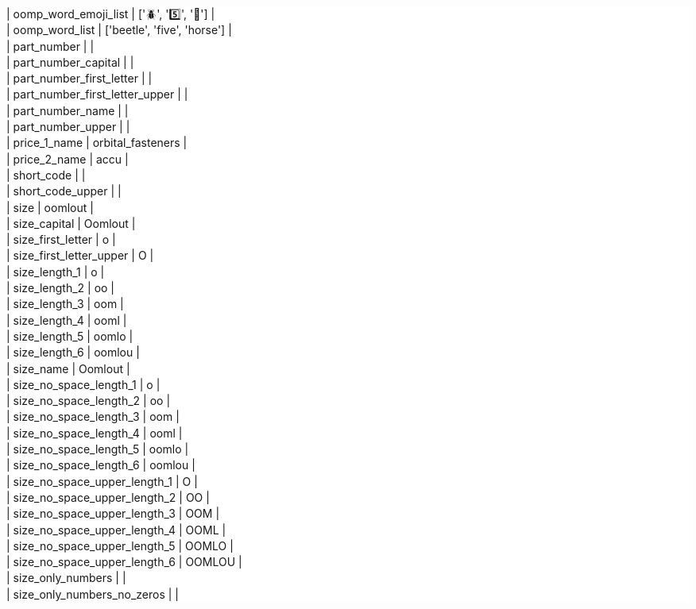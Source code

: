 | oomp_word_emoji_list | [':beetle:', ':five:', ':horse:'] |  
| oomp_word_list | ['beetle', 'five', 'horse'] |  
| part_number |  |  
| part_number_capital |  |  
| part_number_first_letter |  |  
| part_number_first_letter_upper |  |  
| part_number_name |  |  
| part_number_upper |  |  
| price_1_name | orbital_fasteners |  
| price_2_name | accu |  
| short_code |  |  
| short_code_upper |  |  
| size | oomlout |  
| size_capital | Oomlout |  
| size_first_letter | o |  
| size_first_letter_upper | O |  
| size_length_1 | o |  
| size_length_2 | oo |  
| size_length_3 | oom |  
| size_length_4 | ooml |  
| size_length_5 | oomlo |  
| size_length_6 | oomlou |  
| size_name | Oomlout |  
| size_no_space_length_1 | o |  
| size_no_space_length_2 | oo |  
| size_no_space_length_3 | oom |  
| size_no_space_length_4 | ooml |  
| size_no_space_length_5 | oomlo |  
| size_no_space_length_6 | oomlou |  
| size_no_space_upper_length_1 | O |  
| size_no_space_upper_length_2 | OO |  
| size_no_space_upper_length_3 | OOM |  
| size_no_space_upper_length_4 | OOML |  
| size_no_space_upper_length_5 | OOMLO |  
| size_no_space_upper_length_6 | OOMLOU |  
| size_only_numbers |  |  
| size_only_numbers_no_zeros |  |  